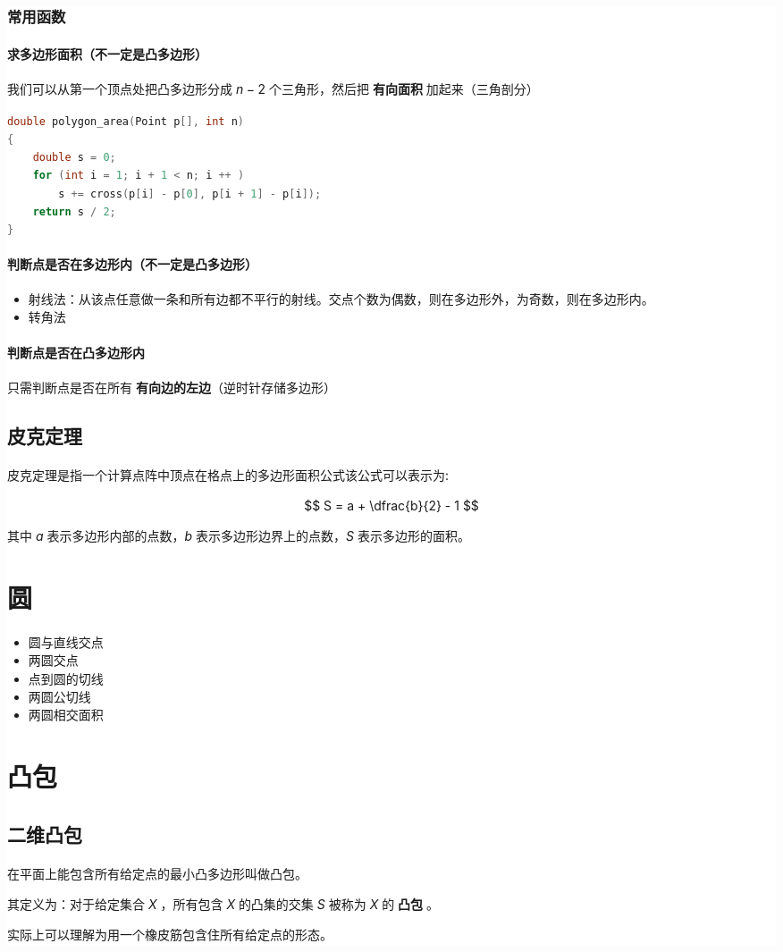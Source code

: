 ### 常用函数

#### 求多边形面积（不一定是凸多边形）

我们可以从第一个顶点处把凸多边形分成 $n − 2$ 个三角形，然后把 **有向面积** 加起来（三角剖分）

```cpp
double polygon_area(Point p[], int n)
{
    double s = 0;
    for (int i = 1; i + 1 < n; i ++ )
        s += cross(p[i] - p[0], p[i + 1] - p[i]);
    return s / 2;
}
```

#### 判断点是否在多边形内（不一定是凸多边形）

- 射线法：从该点任意做一条和所有边都不平行的射线。交点个数为偶数，则在多边形外，为奇数，则在多边形内。
- 转角法

#### 判断点是否在凸多边形内

只需判断点是否在所有 **有向边的左边**（逆时针存储多边形）

## 皮克定理

皮克定理是指一个计算点阵中顶点在格点上的多边形面积公式该公式可以表示为:

$$
    S = a + \dfrac{b}{2} - 1
$$

其中 $a$ 表示多边形内部的点数，$b$ 表示多边形边界上的点数，$S$ 表示多边形的面积。

# 圆

- 圆与直线交点
- 两圆交点
- 点到圆的切线
- 两圆公切线
- 两圆相交面积

# 凸包

## 二维凸包

在平面上能包含所有给定点的最小凸多边形叫做凸包。

其定义为：对于给定集合 $X$ ，所有包含 $X$ 的凸集的交集 $S$ 被称为 $X$ 的 **凸包** 。

实际上可以理解为用一个橡皮筋包含住所有给定点的形态。
